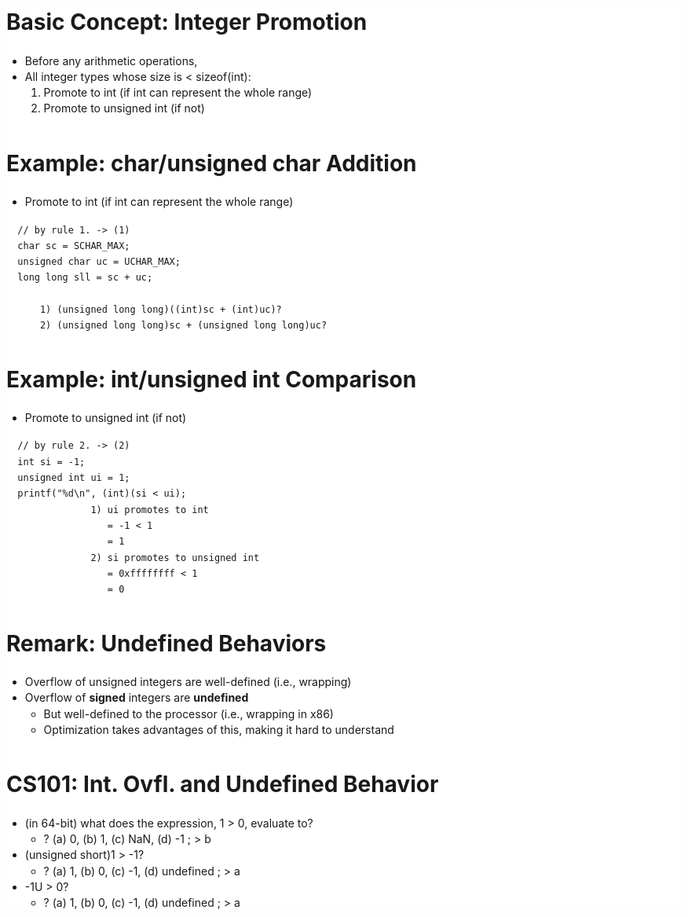 # Basic Concept: Integer Promotion

- Before any arithmetic operations,
- All integer types whose size is < sizeof(int):
    1. Promote to int (if int can represent the whole range)
    2. Promote to unsigned int (if not)

# Example: char/unsigned char Addition
- Promote to int (if int can represent the whole range)

~~~~{.c}
  // by rule 1. -> (1)
  char sc = SCHAR_MAX;
  unsigned char uc = UCHAR_MAX;
  long long sll = sc + uc;

      1) (unsigned long long)((int)sc + (int)uc)?
      2) (unsigned long long)sc + (unsigned long long)uc?
~~~~

# Example: int/unsigned int Comparison
- Promote to unsigned int (if not)
~~~~{.c}
  // by rule 2. -> (2)
  int si = -1;
  unsigned int ui = 1;
  printf("%d\n", (int)(si < ui);
               1) ui promotes to int
                  = -1 < 1
                  = 1
               2) si promotes to unsigned int
                  = 0xffffffff < 1
                  = 0
~~~~

# Remark: Undefined Behaviors
- Overflow of unsigned integers are well-defined (i.e., wrapping)
- Overflow of **signed** integers are **undefined**
    - But well-defined to the processor (i.e., wrapping in x86)
    - Optimization takes advantages of this, making it hard to understand

# CS101: Int. Ovfl. and Undefined Behavior

- (in 64-bit) what does the expression, 1 > 0, evaluate to?
    - ? (a) 0, (b) 1, (c) NaN, (d) -1
;  > b
- (unsigned short)1 > -1?
    - ? (a) 1, (b) 0, (c) -1, (d) undefined
;  > a
- -1U > 0?
    - ? (a) 1, (b) 0, (c) -1, (d) undefined
;  > a
